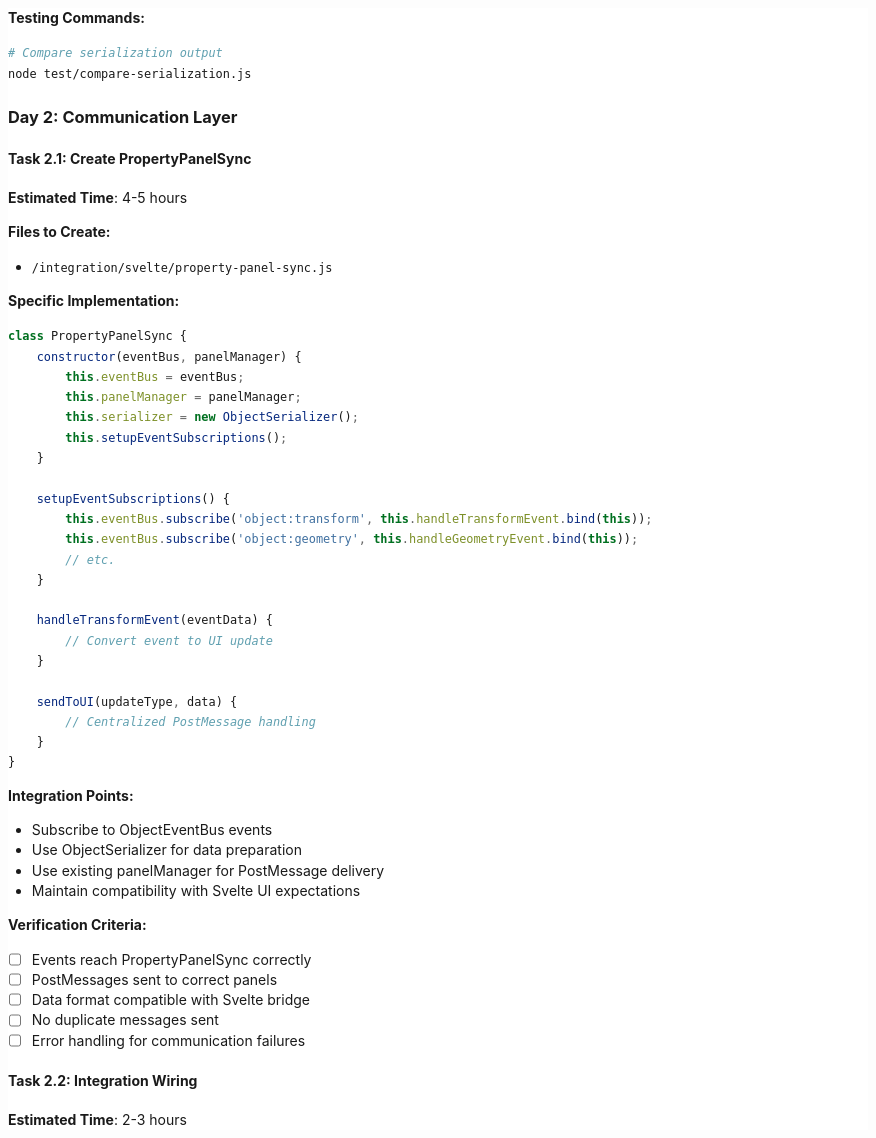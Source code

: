 **Testing Commands:**
```bash
# Compare serialization output
node test/compare-serialization.js
```

### Day 2: Communication Layer

#### Task 2.1: Create PropertyPanelSync
**Estimated Time**: 4-5 hours

**Files to Create:**
- `/integration/svelte/property-panel-sync.js`

**Specific Implementation:**
```javascript
class PropertyPanelSync {
    constructor(eventBus, panelManager) {
        this.eventBus = eventBus;
        this.panelManager = panelManager;
        this.serializer = new ObjectSerializer();
        this.setupEventSubscriptions();
    }

    setupEventSubscriptions() {
        this.eventBus.subscribe('object:transform', this.handleTransformEvent.bind(this));
        this.eventBus.subscribe('object:geometry', this.handleGeometryEvent.bind(this));
        // etc.
    }

    handleTransformEvent(eventData) {
        // Convert event to UI update
    }

    sendToUI(updateType, data) {
        // Centralized PostMessage handling
    }
}
```

**Integration Points:**
- Subscribe to ObjectEventBus events
- Use ObjectSerializer for data preparation
- Use existing panelManager for PostMessage delivery
- Maintain compatibility with Svelte UI expectations

**Verification Criteria:**
- [ ] Events reach PropertyPanelSync correctly
- [ ] PostMessages sent to correct panels
- [ ] Data format compatible with Svelte bridge
- [ ] No duplicate messages sent
- [ ] Error handling for communication failures

#### Task 2.2: Integration Wiring
**Estimated Time**: 2-3 hours
